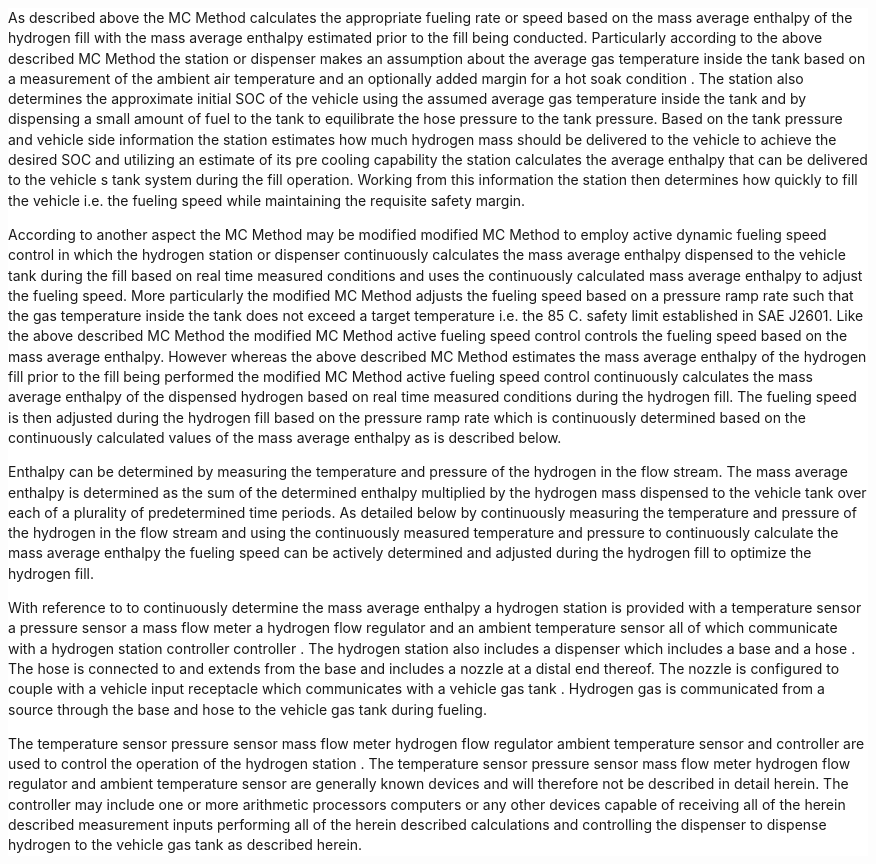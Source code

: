 As described above the MC Method calculates the appropriate fueling rate or speed based on the mass average enthalpy of the hydrogen fill with the mass average enthalpy estimated prior to the fill being conducted. Particularly according to the above described MC Method the station or dispenser makes an assumption about the average gas temperature inside the tank based on a measurement of the ambient air temperature and an optionally added margin for a hot soak condition . The station also determines the approximate initial SOC of the vehicle using the assumed average gas temperature inside the tank and by dispensing a small amount of fuel to the tank to equilibrate the hose pressure to the tank pressure. Based on the tank pressure and vehicle side information the station estimates how much hydrogen mass should be delivered to the vehicle to achieve the desired SOC and utilizing an estimate of its pre cooling capability the station calculates the average enthalpy that can be delivered to the vehicle s tank system during the fill operation. Working from this information the station then determines how quickly to fill the vehicle i.e. the fueling speed while maintaining the requisite safety margin.

According to another aspect the MC Method may be modified modified MC Method to employ active dynamic fueling speed control in which the hydrogen station or dispenser continuously calculates the mass average enthalpy dispensed to the vehicle tank during the fill based on real time measured conditions and uses the continuously calculated mass average enthalpy to adjust the fueling speed. More particularly the modified MC Method adjusts the fueling speed based on a pressure ramp rate such that the gas temperature inside the tank does not exceed a target temperature i.e. the 85 C. safety limit established in SAE J2601. Like the above described MC Method the modified MC Method active fueling speed control controls the fueling speed based on the mass average enthalpy. However whereas the above described MC Method estimates the mass average enthalpy of the hydrogen fill prior to the fill being performed the modified MC Method active fueling speed control continuously calculates the mass average enthalpy of the dispensed hydrogen based on real time measured conditions during the hydrogen fill. The fueling speed is then adjusted during the hydrogen fill based on the pressure ramp rate which is continuously determined based on the continuously calculated values of the mass average enthalpy as is described below.

Enthalpy can be determined by measuring the temperature and pressure of the hydrogen in the flow stream. The mass average enthalpy is determined as the sum of the determined enthalpy multiplied by the hydrogen mass dispensed to the vehicle tank over each of a plurality of predetermined time periods. As detailed below by continuously measuring the temperature and pressure of the hydrogen in the flow stream and using the continuously measured temperature and pressure to continuously calculate the mass average enthalpy the fueling speed can be actively determined and adjusted during the hydrogen fill to optimize the hydrogen fill.

With reference to to continuously determine the mass average enthalpy a hydrogen station is provided with a temperature sensor a pressure sensor a mass flow meter a hydrogen flow regulator and an ambient temperature sensor all of which communicate with a hydrogen station controller controller . The hydrogen station also includes a dispenser which includes a base and a hose . The hose is connected to and extends from the base and includes a nozzle at a distal end thereof. The nozzle is configured to couple with a vehicle input receptacle which communicates with a vehicle gas tank . Hydrogen gas is communicated from a source through the base and hose to the vehicle gas tank during fueling.

The temperature sensor pressure sensor mass flow meter hydrogen flow regulator ambient temperature sensor and controller are used to control the operation of the hydrogen station . The temperature sensor pressure sensor mass flow meter hydrogen flow regulator and ambient temperature sensor are generally known devices and will therefore not be described in detail herein. The controller may include one or more arithmetic processors computers or any other devices capable of receiving all of the herein described measurement inputs performing all of the herein described calculations and controlling the dispenser to dispense hydrogen to the vehicle gas tank as described herein.

